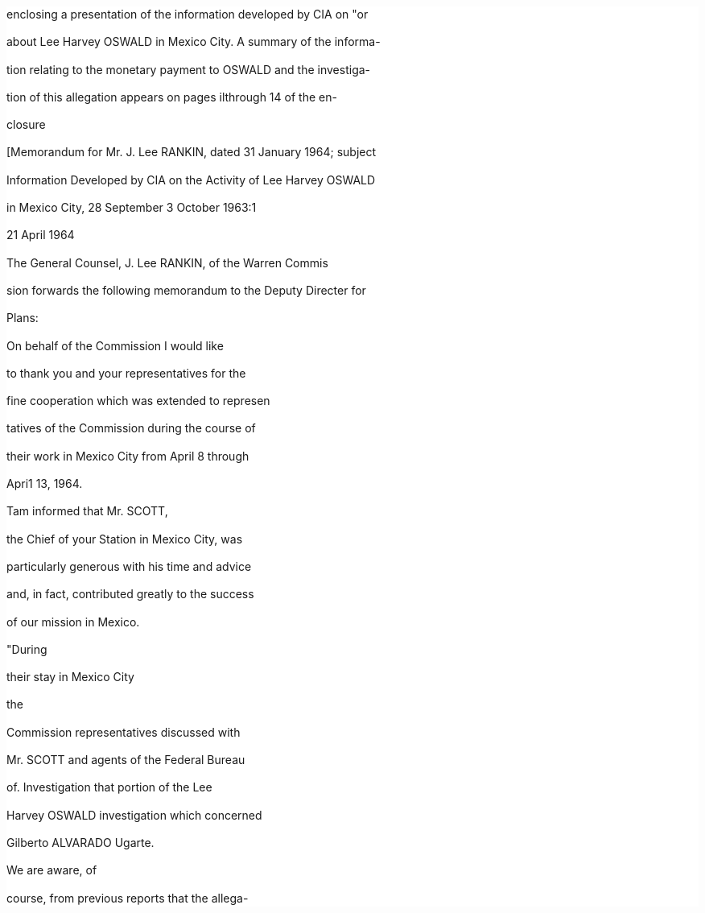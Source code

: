 enclosing a presentation of the information developed by CIA on "or

about Lee Harvey OSWALD in Mexico City. A summary of the informa-

tion relating to the monetary payment to OSWALD and the investiga-

tion of this allegation appears on pages ilthrough 14 of the en-

closure

[Memorandum for Mr. J. Lee RANKIN, dated 31 January 1964; subject

Information Developed by CIA on the Activity of Lee Harvey OSWALD

in Mexico City, 28 September 3 October 1963:1

21 April 1964

The General Counsel, J. Lee RANKIN, of the Warren Commis

sion forwards the following memorandum to the Deputy Directer for

Plans:

On behalf of the Commission I would like

to thank you and your representatives for the

fine cooperation which was extended to represen

tatives of the Commission during the course of

their work in Mexico City from April 8 through

Apri1 13, 1964.

Tam informed that Mr. SCOTT,

the Chief of your Station in Mexico City, was

particularly generous with his time and advice

and, in fact, contributed greatly to the success

of our mission in Mexico.

"During

their stay in Mexico City

the

Commission representatives discussed with

Mr. SCOTT and agents of the Federal Bureau

of. Investigation that portion of the Lee

Harvey OSWALD investigation which concerned

Gilberto ALVARADO Ugarte.

We are aware, of

course, from previous reports that the allega-
